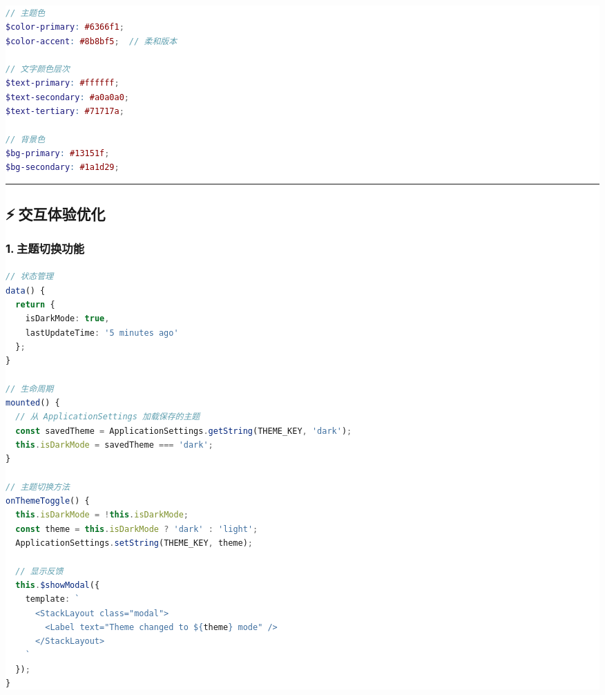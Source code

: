 ```scss
// 主题色
$color-primary: #6366f1;
$color-accent: #8b8bf5;  // 柔和版本

// 文字颜色层次
$text-primary: #ffffff;
$text-secondary: #a0a0a0;
$text-tertiary: #71717a;

// 背景色
$bg-primary: #13151f;
$bg-secondary: #1a1d29;
```

---

## ⚡ 交互体验优化

### 1. 主题切换功能

```typescript
// 状态管理
data() {
  return {
    isDarkMode: true,
    lastUpdateTime: '5 minutes ago'
  };
}

// 生命周期
mounted() {
  // 从 ApplicationSettings 加载保存的主题
  const savedTheme = ApplicationSettings.getString(THEME_KEY, 'dark');
  this.isDarkMode = savedTheme === 'dark';
}

// 主题切换方法
onThemeToggle() {
  this.isDarkMode = !this.isDarkMode;
  const theme = this.isDarkMode ? 'dark' : 'light';
  ApplicationSettings.setString(THEME_KEY, theme);
  
  // 显示反馈
  this.$showModal({
    template: `
      <StackLayout class="modal">
        <Label text="Theme changed to ${theme} mode" />
      </StackLayout>
    `
  });
}
```
